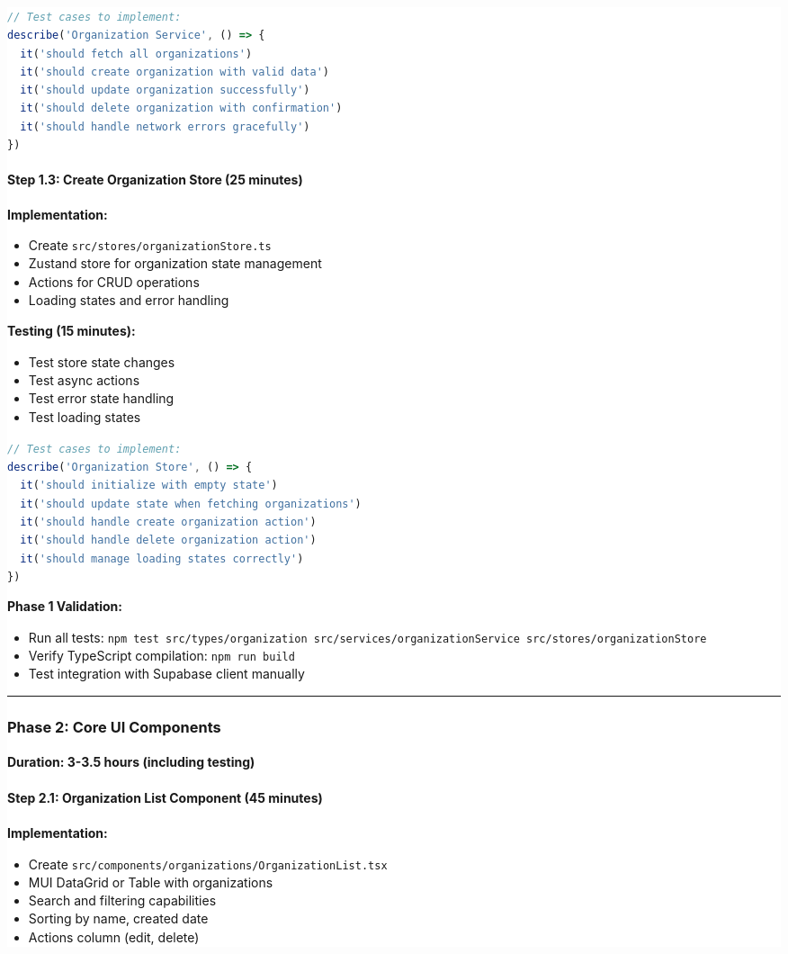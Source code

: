```typescript
// Test cases to implement:
describe('Organization Service', () => {
  it('should fetch all organizations')
  it('should create organization with valid data')
  it('should update organization successfully')
  it('should delete organization with confirmation')
  it('should handle network errors gracefully')
})
```

#### Step 1.3: Create Organization Store (25 minutes)
**Implementation:**
- Create `src/stores/organizationStore.ts`
- Zustand store for organization state management
- Actions for CRUD operations
- Loading states and error handling

**Testing (15 minutes):**
- Test store state changes
- Test async actions
- Test error state handling
- Test loading states

```typescript
// Test cases to implement:
describe('Organization Store', () => {
  it('should initialize with empty state')
  it('should update state when fetching organizations')
  it('should handle create organization action')
  it('should handle delete organization action')
  it('should manage loading states correctly')
})
```

**Phase 1 Validation:**
- Run all tests: `npm test src/types/organization src/services/organizationService src/stores/organizationStore`
- Verify TypeScript compilation: `npm run build`
- Test integration with Supabase client manually

---

### Phase 2: Core UI Components
**Duration: 3-3.5 hours (including testing)**

#### Step 2.1: Organization List Component (45 minutes)
**Implementation:**
- Create `src/components/organizations/OrganizationList.tsx`
- MUI DataGrid or Table with organizations
- Search and filtering capabilities
- Sorting by name, created date
- Actions column (edit, delete)
